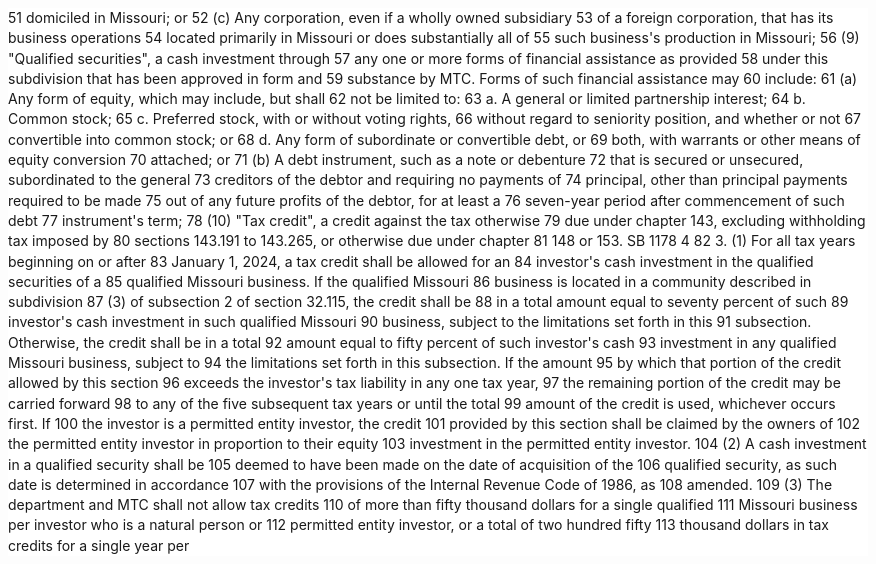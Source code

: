 51 domiciled in Missouri; or
52 (c) Any corporation, even if a wholly owned subsidiary
53 of a foreign corporation, that has its business operations
54 located primarily in Missouri or does substantially all of
55 such business's production in Missouri;
56 (9) "Qualified securities", a cash investment through
57 any one or more forms of financial assistance as provided
58 under this subdivision that has been approved in form and
59 substance by MTC. Forms of such financial assistance may
60 include:
61 (a) Any form of equity, which may include, but shall
62 not be limited to:
63 a. A general or limited partnership interest;
64 b. Common stock;
65 c. Preferred stock, with or without voting rights,
66 without regard to seniority position, and whether or not
67 convertible into common stock; or
68 d. Any form of subordinate or convertible debt, or
69 both, with warrants or other means of equity conversion
70 attached; or
71 (b) A debt instrument, such as a note or debenture
72 that is secured or unsecured, subordinated to the general
73 creditors of the debtor and requiring no payments of
74 principal, other than principal payments required to be made
75 out of any future profits of the debtor, for at least a
76 seven-year period after commencement of such debt
77 instrument's term;
78 (10) "Tax credit", a credit against the tax otherwise
79 due under chapter 143, excluding withholding tax imposed by
80 sections 143.191 to 143.265, or otherwise due under chapter
81 148 or 153.
SB 1178 4
82 3. (1) For all tax years beginning on or after
83 January 1, 2024, a tax credit shall be allowed for an
84 investor's cash investment in the qualified securities of a
85 qualified Missouri business. If the qualified Missouri
86 business is located in a community described in subdivision
87 (3) of subsection 2 of section 32.115, the credit shall be
88 in a total amount equal to seventy percent of such
89 investor's cash investment in such qualified Missouri
90 business, subject to the limitations set forth in this
91 subsection. Otherwise, the credit shall be in a total
92 amount equal to fifty percent of such investor's cash
93 investment in any qualified Missouri business, subject to
94 the limitations set forth in this subsection. If the amount
95 by which that portion of the credit allowed by this section
96 exceeds the investor's tax liability in any one tax year,
97 the remaining portion of the credit may be carried forward
98 to any of the five subsequent tax years or until the total
99 amount of the credit is used, whichever occurs first. If
100 the investor is a permitted entity investor, the credit
101 provided by this section shall be claimed by the owners of
102 the permitted entity investor in proportion to their equity
103 investment in the permitted entity investor.
104 (2) A cash investment in a qualified security shall be
105 deemed to have been made on the date of acquisition of the
106 qualified security, as such date is determined in accordance
107 with the provisions of the Internal Revenue Code of 1986, as
108 amended.
109 (3) The department and MTC shall not allow tax credits
110 of more than fifty thousand dollars for a single qualified
111 Missouri business per investor who is a natural person or
112 permitted entity investor, or a total of two hundred fifty
113 thousand dollars in tax credits for a single year per